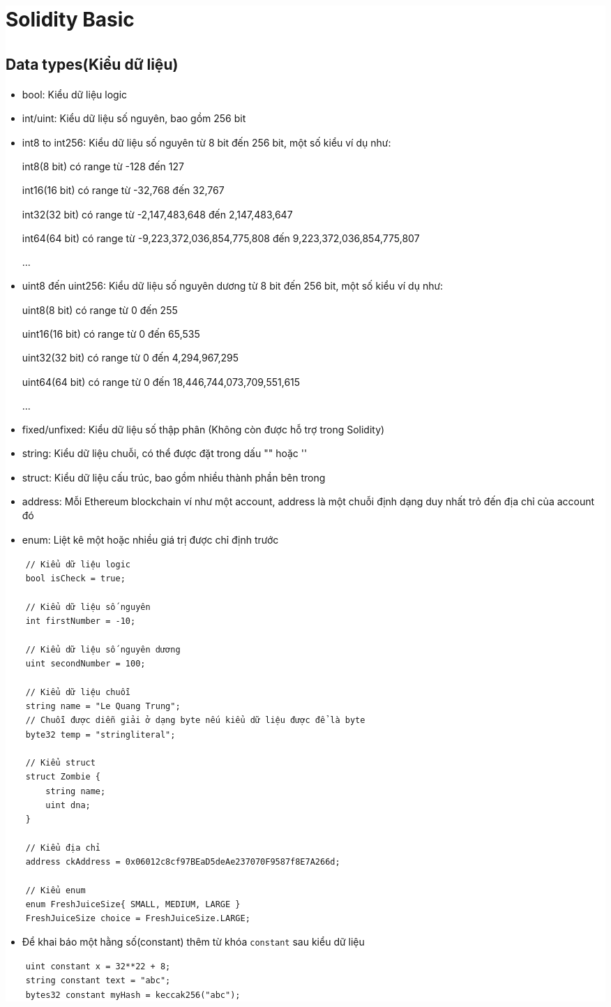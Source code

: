 # Solidity Basic

## Data types(Kiểu dữ liệu)
- bool: Kiểu dữ liệu logic
- int/uint: Kiểu dữ liệu số nguyên, bao gồm 256 bit
- int8 to int256: Kiểu dữ liệu số nguyên từ 8 bit đến 256 bit, một số kiểu ví dụ như:

  int8(8 bit) có range từ -128 đến 127

  int16(16 bit) có range từ -32,768 đến 32,767

  int32(32 bit) có range từ -2,147,483,648 đến 2,147,483,647

  int64(64 bit) có range từ -9,223,372,036,854,775,808 đến 9,223,372,036,854,775,807

  ...
- uint8 đến uint256: Kiểu dữ liệu số nguyên dương từ 8 bit đến 256 bit, một số kiểu ví dụ như:

  uint8(8 bit) có range từ 0 đến 255

  uint16(16 bit) có range từ 0 đến 65,535

  uint32(32 bit) có range từ 0 đến 4,294,967,295

  uint64(64 bit) có range từ 0 đến 18,446,744,073,709,551,615

  ...

- fixed/unfixed: Kiểu dữ liệu số thập phân (Không còn được hỗ trợ trong Solidity)
- string: Kiểu dữ liệu chuỗi, có thể được đặt trong dấu "" hoặc ''
- struct: Kiểu dữ liệu cấu trúc, bao gồm nhiều thành phần bên trong
- address: Mỗi Ethereum blockchain ví như một account, address là một chuỗi định dạng duy nhất trỏ đến địa chỉ của account đó
- enum: Liệt kê một hoặc nhiều giá trị được chỉ định trước
```
    // Kiểu dữ liệu logic
    bool isCheck = true;
    
    // Kiểu dữ liệu số nguyên
    int firstNumber = -10;

    // Kiểu dữ liệu số nguyên dương
    uint secondNumber = 100;

    // Kiểu dữ liệu chuỗi
    string name = "Le Quang Trung";
    // Chuỗi được diễn giải ở dạng byte nếu kiểu dữ liệu được để là byte
    byte32 temp = "stringliteral";

    // Kiểu struct
    struct Zombie {
        string name;
        uint dna;
    }

    // Kiểu địa chỉ
    address ckAddress = 0x06012c8cf97BEaD5deAe237070F9587f8E7A266d;

    // Kiểu enum
    enum FreshJuiceSize{ SMALL, MEDIUM, LARGE }
    FreshJuiceSize choice = FreshJuiceSize.LARGE;
```
- Để khai báo một hằng số(constant) thêm từ khóa `constant` sau kiểu dữ liệu
```
    uint constant x = 32**22 + 8;
    string constant text = "abc";
    bytes32 constant myHash = keccak256("abc");
```